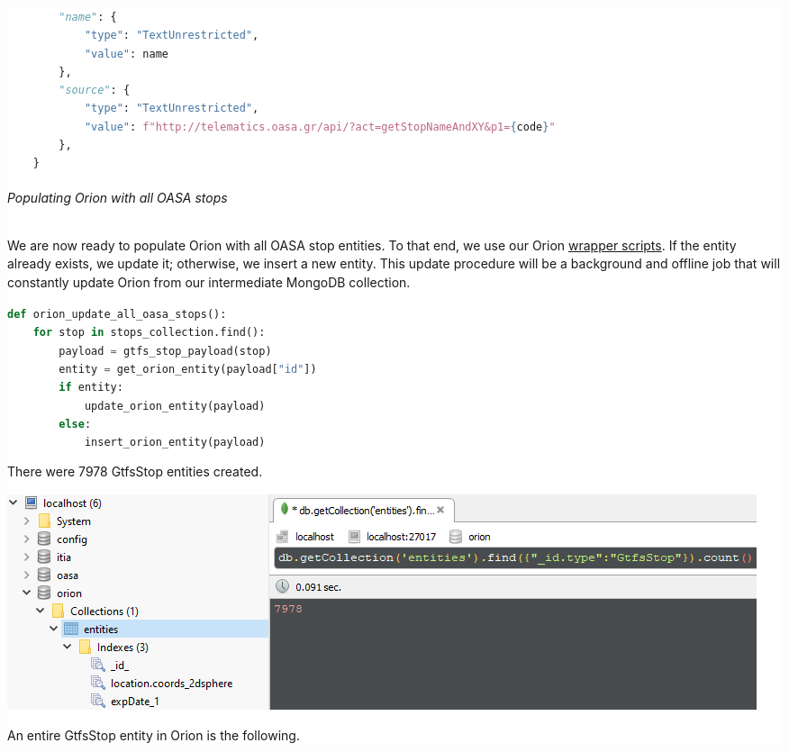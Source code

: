 ```python
        "name": {
            "type": "TextUnrestricted",
            "value": name
        },
        "source": {
            "type": "TextUnrestricted",
            "value": f"http://telematics.oasa.gr/api/?act=getStopNameAndXY&p1={code}"
        },
    }
```

###### Populating Orion with all OASA stops

We are now ready to populate Orion with all OASA stop entities. To that end, we use our Orion [wrapper scripts](#the-orion-wrapper-scripts). If the entity already exists, we update it; otherwise, we insert a new entity. This update procedure will be a background and offline job that will constantly update Orion from our intermediate MongoDB collection.

```python
def orion_update_all_oasa_stops():
    for stop in stops_collection.find():
        payload = gtfs_stop_payload(stop)
        entity = get_orion_entity(payload["id"])
        if entity:
            update_orion_entity(payload)
        else:
            insert_orion_entity(payload)
```

There were 7978 GtfsStop entities created.

![](img/gtfs_stop_count.png)

An entire GtfsStop entity in Orion is the following.


[uwmh]: https://uwmh.civil.ntua.gr/
[ntua]: http://www.ntua.gr
[fiware]: https://www.fiware.org/
[orion context broker]: https://github.com/telefonicaid/fiware-orion/
[ngsi v2 api]: http://telefonicaid.github.io/fiware-orion/api/v2/stable/
[debian]: https://www.debian.org
[orion on debian]: https://fiware-orion.readthedocs.io/en/master/admin/build_source/index.html
[python requests]: https://pypi.org/project/requests/
[pymongo]: https://pymongo.readthedocs.io/en/stable/
[mongodb]: https://www.mongodb.com/
[robomongo]: https://robomongo.org/
[smart data model]: https://www.fiware.org/smart-data-models/
[eydap]: https://www.eydap.gr/en/
[weather observed]: https://github.com/smart-data-models/dataModel.Weather/blob/master/WeatherObserved/doc/spec.md
[gsma]: https://www.gsma.com/
[openmeteo]: https://openmeteo.org/
[hydro]: https://www.hydro.ntua.gr/?set_language=en
[itia ws]: https://openmeteo.org/stations/1334/
[sensor 564]: https://openmeteo.org/api/stations/1334/timeseriesgroups/564/timeseries/232/bottom/
[sensor 499]: https://openmeteo.org/api/stations/1334/timeseriesgroups/499/timeseries/247/bottom/
[sensor 669]: https://openmeteo.org/api/stations/1334/timeseriesgroups/669/timeseries/5461/bottom/
[ckan installation]: http://docs.ckan.org/en/2.9/maintaining/installing/install-from-package.html
[datastore extension]: http://docs.ckan.org/en/2.9/maintaining/datastore.html
[filestore and file uploads]: http://docs.ckan.org/en/2.9/maintaining/filestore.html
[creating a sysadmin user]: http://docs.ckan.org/en/2.9/maintaining/getting-started.html#create-admin-user
[urban mobility]: https://github.com/smart-data-models/dataModel.UrbanMobility/
[gtfs]: https://developers.google.com/transit/gtfs
[oasa]: https://www.oasa.gr/en/
[oasa telematics]: https://telematics.oasa.gr/en/#main
[oasa api]: https://telematics.oasa.gr/js/script.js
[gtfs stop spec]: https://github.com/smart-data-models/dataModel.UrbanMobility/blob/master/GtfsStop/doc/spec.md
[orion forbid chars]: https://fiware-orion.readthedocs.io/en/2.4.0/user/forbidden_characters/index.html
[entity update]: https://fiware-orion.readthedocs.io/en/2.4.0/user/walkthrough_apiv2/index.html#update-entity